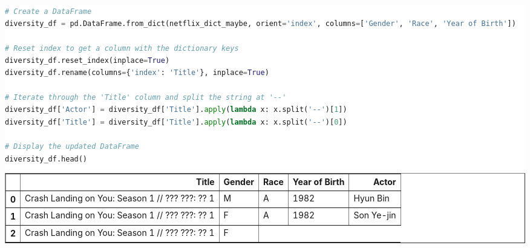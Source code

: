 
```python
# Create a DataFrame
diversity_df = pd.DataFrame.from_dict(netflix_dict_maybe, orient='index', columns=['Gender', 'Race', 'Year of Birth'])

# Reset index to get a column with the dictionary keys
diversity_df.reset_index(inplace=True)
diversity_df.rename(columns={'index': 'Title'}, inplace=True)

# Iterate through the 'Title' column and split the string at '--'
diversity_df['Actor'] = diversity_df['Title'].apply(lambda x: x.split('--')[1])
diversity_df['Title'] = diversity_df['Title'].apply(lambda x: x.split('--')[0])

# Display the updated DataFrame
diversity_df.head()
```




<div>
<style scoped>
    .dataframe tbody tr th:only-of-type {
        vertical-align: middle;
    }

    .dataframe tbody tr th {
        vertical-align: top;
    }

    .dataframe thead th {
        text-align: right;
    }
</style>
<table border="1" class="dataframe">
  <thead>
    <tr style="text-align: right;">
      <th></th>
      <th>Title</th>
      <th>Gender</th>
      <th>Race</th>
      <th>Year of Birth</th>
      <th>Actor</th>
    </tr>
  </thead>
  <tbody>
    <tr>
      <th>0</th>
      <td>Crash Landing on You: Season 1 // ??? ???: ?? 1</td>
      <td>M</td>
      <td>A</td>
      <td>1982</td>
      <td>Hyun Bin</td>
    </tr>
    <tr>
      <th>1</th>
      <td>Crash Landing on You: Season 1 // ??? ???: ?? 1</td>
      <td>F</td>
      <td>A</td>
      <td>1982</td>
      <td>Son Ye-jin</td>
    </tr>
    <tr>
      <th>2</th>
      <td>Crash Landing on You: Season 1 // ??? ???: ?? 1</td>
      <td>F</td>